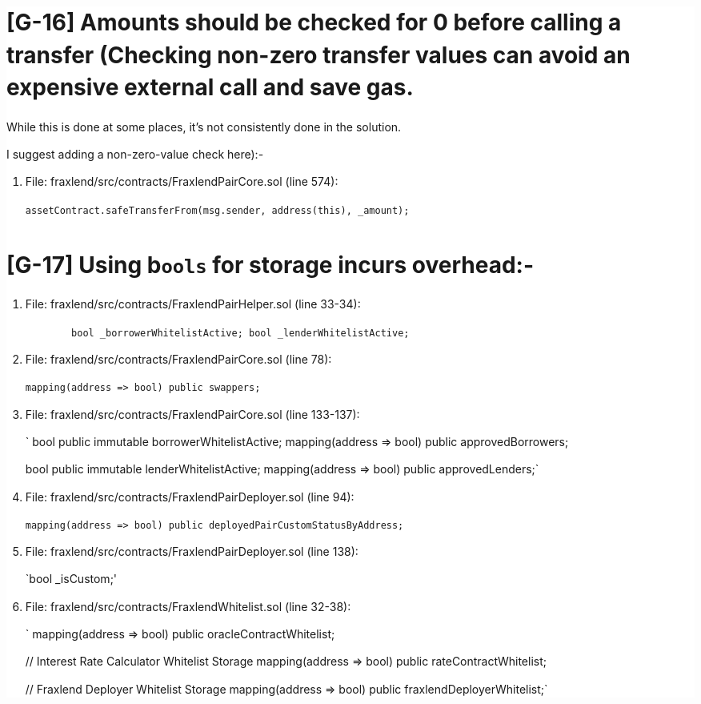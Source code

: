 
 




# [G-16] Amounts should be checked for 0 before calling a transfer (Checking non-zero transfer values can avoid an expensive external call and save gas.

While this is done at some places, it’s not consistently done in the solution.

I suggest adding a non-zero-value check here):-


1. File: fraxlend/src/contracts/FraxlendPairCore.sol (line 574):

   `assetContract.safeTransferFrom(msg.sender, address(this), _amount);`










# [G-17] Using b`ools` for storage incurs overhead:-


1. File: fraxlend/src/contracts/FraxlendPairHelper.sol (line 33-34):

   `        bool _borrowerWhitelistActive;
        bool _lenderWhitelistActive;`       

2. File: fraxlend/src/contracts/FraxlendPairCore.sol (line 78):

   `mapping(address => bool) public swappers;`

3. File: fraxlend/src/contracts/FraxlendPairCore.sol (line 133-137):

   `    bool public immutable borrowerWhitelistActive;
    mapping(address => bool) public approvedBorrowers;

    bool public immutable lenderWhitelistActive;
    mapping(address => bool) public approvedLenders;`

4. File: fraxlend/src/contracts/FraxlendPairDeployer.sol (line 94):

   `mapping(address => bool) public deployedPairCustomStatusByAddress;`

5. File: fraxlend/src/contracts/FraxlendPairDeployer.sol (line 138):

   `bool _isCustom;'

6. File: fraxlend/src/contracts/FraxlendWhitelist.sol (line 32-38):

   `    mapping(address => bool) public oracleContractWhitelist;

    // Interest Rate Calculator Whitelist Storage
    mapping(address => bool) public rateContractWhitelist;

    // Fraxlend Deployer Whitelist Storage
    mapping(address => bool) public fraxlendDeployerWhitelist;`       
